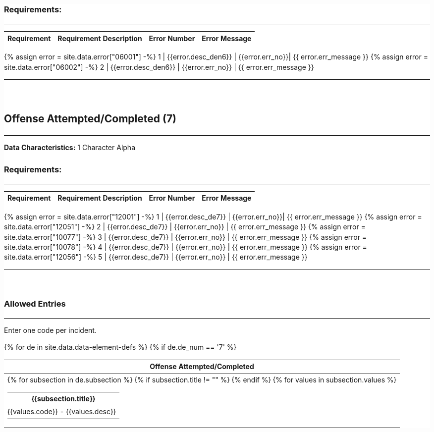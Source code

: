 ### Requirements:
___

Requirement  | Requirement Description | Error Number | Error Message
:-----------:|-------------------------|:------------:|----------
{% assign error = site.data.error["06001"] -%}
1 | {{error.desc_den6}} | {{error.err_no}}| {{ error.err_message }} 
{% assign error = site.data.error["06002"] -%}
2 | {{error.desc_den6}} | {{error.err_no}} | {{ error.err_message }} 

___

<br>


## Offense Attempted/Completed (7)

___

**Data Characteristics:** 1 Character Alpha

### Requirements:
___

Requirement  | Requirement Description | Error Number | Error Message
:-----------:|-------------------------|:------------:|----------
{% assign error = site.data.error["12001"] -%}
1 | {{error.desc_de7}} | {{error.err_no}}| {{ error.err_message }} 
{% assign error = site.data.error["12051"] -%}
2 | {{error.desc_de7}} | {{error.err_no}} | {{ error.err_message }} 
{% assign error = site.data.error["10077"] -%}
3 | {{error.desc_de7}} | {{error.err_no}} | {{ error.err_message }} 
{% assign error = site.data.error["10078"] -%}
4 | {{error.desc_de7}} | {{error.err_no}} | {{ error.err_message }} 
{% assign error = site.data.error["12056"] -%}
5 | {{error.desc_de7}} | {{error.err_no}} | {{ error.err_message }} 

___

<br>

### Allowed Entries

___

Enter one code per incident.

<table>
<thead>
	<tr>
		<th colspan = "2" style="align-text:center;">Offense Attempted/Completed</th>
	</tr>
    </thead>
    <tbody>
{% for de in site.data.data-element-defs %}
    {% if de.de_num == '7' %}
    <tr><td>
			{% for subsection in de.subsection %}
				<table class="subtable">
				{% if subsection.title != "" %}<th colspan="3">{{subsection.title}}</th> {% endif %}
					{% for values in subsection.values %}
					<tr>
            			<td style="vertical-align: top; text-align: right; padding-left:0px; padding-right:0px; white-space: nowrap; min-width: 25px">{{values.code}}</td>
						<td style="vertical-align: top; padding-left:0px; padding-right:0px;">&nbsp;-&nbsp;</td>
            		    <td style="vertical-align: top; padding-left:0px;">{{values.desc}}</td>